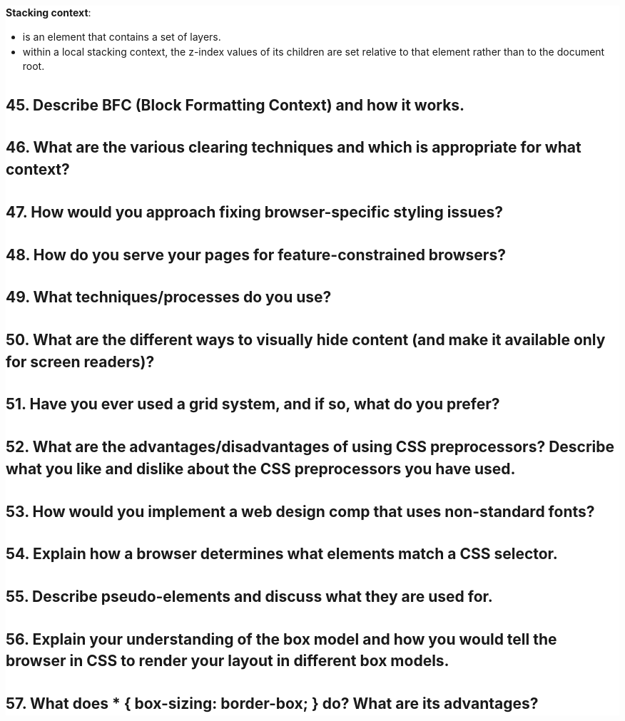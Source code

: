 **Stacking context**:

- is an element that contains a set of layers.
- within a local stacking context, the z-index values of its children are set relative to that element rather than to the document root.

## 45. Describe BFC (Block Formatting Context) and how it works.

## 46. What are the various clearing techniques and which is appropriate for what context?

## 47. How would you approach fixing browser-specific styling issues?

## 48. How do you serve your pages for feature-constrained browsers?

## 49. What techniques/processes do you use?

## 50. What are the different ways to visually hide content (and make it available only for screen readers)?

## 51. Have you ever used a grid system, and if so, what do you prefer?

## 52. What are the advantages/disadvantages of using CSS preprocessors? Describe what you like and dislike about the CSS preprocessors you have used.

## 53. How would you implement a web design comp that uses non-standard fonts?

## 54. Explain how a browser determines what elements match a CSS selector.

## 55. Describe pseudo-elements and discuss what they are used for.

## 56. Explain your understanding of the box model and how you would tell the browser in CSS to render your layout in different box models.

## 57. What does \* { box-sizing: border-box; } do? What are its advantages?
